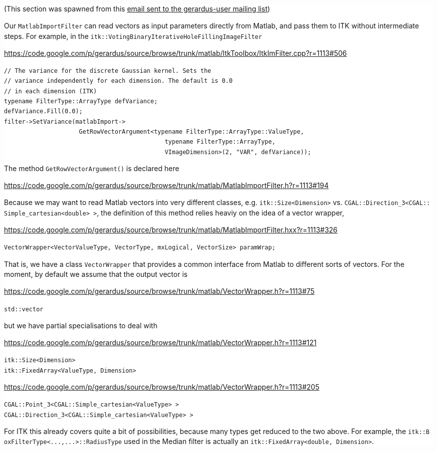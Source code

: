 (This section was spawned from this [email sent to the gerardus-user mailing list](https://groups.google.com/d/msg/gerardus-users/pLH0iR0H74o/rNC2Qr20_iMJ))

Our `MatlabImportFilter` can read vectors as input parameters directly from Matlab, and pass them to ITK without intermediate steps. For example, in the `itk::VotingBinaryIterativeHoleFillingImageFilter`

https://code.google.com/p/gerardus/source/browse/trunk/matlab/ItkToolbox/ItkImFilter.cpp?r=1113#506

```
// The variance for the discrete Gaussian kernel. Sets the
// variance independently for each dimension. The default is 0.0
// in each dimension (ITK)
typename FilterType::ArrayType defVariance;
defVariance.Fill(0.0);
filter->SetVariance(matlabImport->
                     GetRowVectorArgument<typename FilterType::ArrayType::ValueType, 
                                             typename FilterType::ArrayType,
                                             VImageDimension>(2, "VAR", defVariance));
```

The method `GetRowVectorArgument()` is declared here

https://code.google.com/p/gerardus/source/browse/trunk/matlab/MatlabImportFilter.h?r=1113#194

Because we may want to read Matlab vectors into very different classes, e.g. `itk::Size<Dimension>` vs. `CGAL::Direction_3<CGAL::Simple_cartesian<double> >`, the definition of this method relies heaviy on the idea of a vector wrapper,

https://code.google.com/p/gerardus/source/browse/trunk/matlab/MatlabImportFilter.hxx?r=1113#326

```
VectorWrapper<VectorValueType, VectorType, mxLogical, VectorSize> paramWrap;
```

That is, we have a class `VectorWrapper` that provides a common interface from Matlab to different sorts of vectors. For the moment, by default we assume that the output vector is

https://code.google.com/p/gerardus/source/browse/trunk/matlab/VectorWrapper.h?r=1113#75

```
std::vector
```

but we have partial specialisations to deal with

https://code.google.com/p/gerardus/source/browse/trunk/matlab/VectorWrapper.h?r=1113#121

```
itk::Size<Dimension>
itk::FixedArray<ValueType, Dimension>
```

https://code.google.com/p/gerardus/source/browse/trunk/matlab/VectorWrapper.h?r=1113#205

```
CGAL::Point_3<CGAL::Simple_cartesian<ValueType> >
CGAL::Direction_3<CGAL::Simple_cartesian<ValueType> >
```

For ITK this already covers quite a bit of possibilities, because many types get reduced to the two above. For example, the `itk::BoxFilterType<...,...>::RadiusType` used in the Median filter is actually an `itk::FixedArray<double, Dimension>`.
